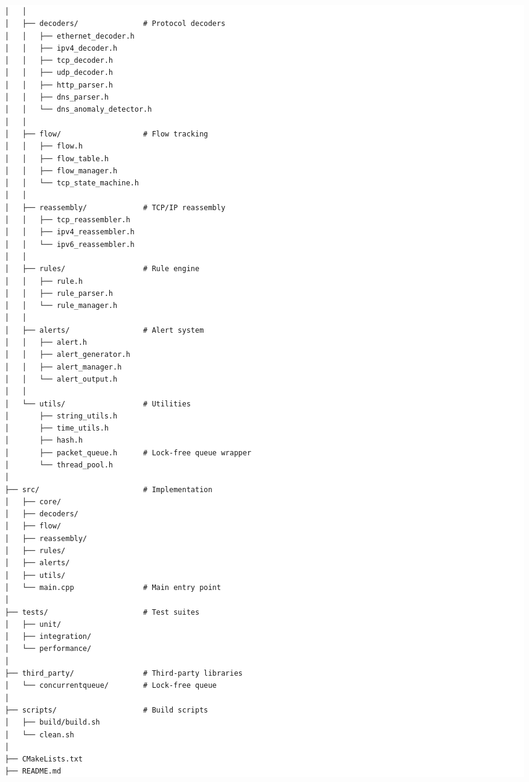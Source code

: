 ```
│   │
│   ├── decoders/               # Protocol decoders
│   │   ├── ethernet_decoder.h
│   │   ├── ipv4_decoder.h
│   │   ├── tcp_decoder.h
│   │   ├── udp_decoder.h
│   │   ├── http_parser.h
│   │   ├── dns_parser.h
│   │   └── dns_anomaly_detector.h
│   │
│   ├── flow/                   # Flow tracking
│   │   ├── flow.h
│   │   ├── flow_table.h
│   │   ├── flow_manager.h
│   │   └── tcp_state_machine.h
│   │
│   ├── reassembly/             # TCP/IP reassembly
│   │   ├── tcp_reassembler.h
│   │   ├── ipv4_reassembler.h
│   │   └── ipv6_reassembler.h
│   │
│   ├── rules/                  # Rule engine
│   │   ├── rule.h
│   │   ├── rule_parser.h
│   │   └── rule_manager.h
│   │
│   ├── alerts/                 # Alert system
│   │   ├── alert.h
│   │   ├── alert_generator.h
│   │   ├── alert_manager.h
│   │   └── alert_output.h
│   │
│   └── utils/                  # Utilities
│       ├── string_utils.h
│       ├── time_utils.h
│       ├── hash.h
│       ├── packet_queue.h      # Lock-free queue wrapper
│       └── thread_pool.h
│
├── src/                        # Implementation
│   ├── core/
│   ├── decoders/
│   ├── flow/
│   ├── reassembly/
│   ├── rules/
│   ├── alerts/
│   ├── utils/
│   └── main.cpp                # Main entry point
│
├── tests/                      # Test suites
│   ├── unit/
│   ├── integration/
│   └── performance/
│
├── third_party/                # Third-party libraries
│   └── concurrentqueue/        # Lock-free queue
│
├── scripts/                    # Build scripts
│   ├── build/build.sh
│   └── clean.sh
│
├── CMakeLists.txt
├── README.md
```